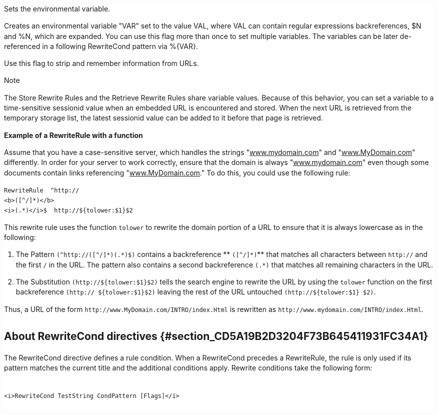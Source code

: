    <td colname="col2"> <p>Sets the environmental variable. </p> <p>Creates an environmental variable "VAR" set to the value VAL, where VAL can contain regular expressions backreferences, $N and %N, which are expanded. You can use this flag more than once to set multiple variables. The variables can be later de-referenced in a following RewriteCond pattern via %{VAR}. </p> <p>Use this flag to strip and remember information from URLs. </p> </td> 
  </tr> 
 </tbody> 
</table>

>[!NOTE]
>
>The Store Rewrite Rules and the Retrieve Rewrite Rules share variable values. Because of this behavior, you can set a variable to a time-sensitive sessionid value when an embedded URL is encountered and stored. When the next URL is retrieved from the temporary storage list, the latest sessionid value can be added to it before that page is retrieved.

**Example of a RewriteRule with a function**

Assume that you have a case-sensitive server, which handles the strings "www.mydomain.com" and "www.MyDomain.com" differently. In order for your server to work correctly, ensure that the domain is always "www.mydomain.com" even though some documents contain links referencing "www.MyDomain.com." To do this, you could use the following rule:

```
RewriteRule  ^http:// 
<b>([^/]*)</b> 
<i>(.*)</i>$  http://${tolower:$1}$2
```

This rewrite rule uses the function `tolower` to rewrite the domain portion of a URL to ensure that it is always lowercase as in the following:

1. The Pattern `(^http://([^/]*)(.*)$)` contains a backreference ** `([^/]*)`** that matches all characters between `http://` and the first `/` in the URL. The pattern also contains a second backreference `(.*)` that matches all remaining characters in the URL. 

1. The Substitution `(http://${tolower:$1}$2)` tells the search engine to rewrite the URL by using the `tolower` function on the first backreference `(http:// ${tolower:$1}$2)` leaving the rest of the URL untouched `(http://${tolower:$1} $2)`.

Thus, a URL of the form `http://www.MyDomain.com/INTRO/index.Html` is rewritten as `http://www.mydomain.com/INTRO/index.Html`.

## About RewriteCond directives {#section_CD5A19B2D3204F73B645411931FC34A1}

The RewriteCond directive defines a rule condition. When a RewriteCond precedes a RewriteRule, the rule is only used if its pattern matches the current title and the additional conditions apply. Rewrite conditions take the following form:

```
           
<i>RewriteCond TestString CondPattern [Flags]</i> 
        
```
